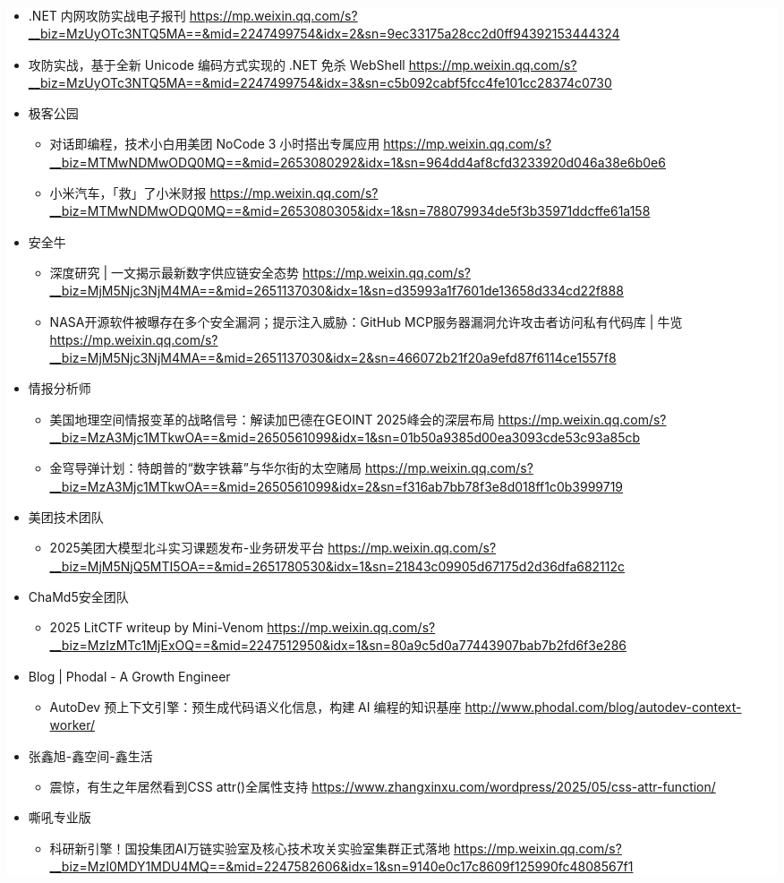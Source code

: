   - .NET 内网攻防实战电子报刊
https://mp.weixin.qq.com/s?__biz=MzUyOTc3NTQ5MA==&mid=2247499754&idx=2&sn=9ec33175a28cc2d0ff94392153444324

  - 攻防实战，基于全新 Unicode 编码方式实现的 .NET 免杀 WebShell
https://mp.weixin.qq.com/s?__biz=MzUyOTc3NTQ5MA==&mid=2247499754&idx=3&sn=c5b092cabf5fcc4fe101cc28374c0730

- 极客公园
  - 对话即编程，技术小白用美团 NoCode 3 小时搭出专属应用
https://mp.weixin.qq.com/s?__biz=MTMwNDMwODQ0MQ==&mid=2653080292&idx=1&sn=964dd4af8cfd3233920d046a38e6b0e6

  - 小米汽车，「救」了小米财报
https://mp.weixin.qq.com/s?__biz=MTMwNDMwODQ0MQ==&mid=2653080305&idx=1&sn=788079934de5f3b35971ddcffe61a158

- 安全牛
  - ​深度研究 | 一文揭示最新数字供应链安全态势
https://mp.weixin.qq.com/s?__biz=MjM5Njc3NjM4MA==&mid=2651137030&idx=1&sn=d35993a1f7601de13658d334cd22f888

  - NASA开源软件被曝存在多个安全漏洞；提示注入威胁：GitHub MCP服务器漏洞允许攻击者访问私有代码库  | 牛览
https://mp.weixin.qq.com/s?__biz=MjM5Njc3NjM4MA==&mid=2651137030&idx=2&sn=466072b21f20a9efd87f6114ce1557f8

- 情报分析师
  - 美国地理空间情报变革的战略信号：解读加巴德在GEOINT 2025峰会的深层布局
https://mp.weixin.qq.com/s?__biz=MzA3Mjc1MTkwOA==&mid=2650561099&idx=1&sn=01b50a9385d00ea3093cde53c93a85cb

  - 金穹导弹计划：特朗普的“数字铁幕”与华尔街的太空赌局
https://mp.weixin.qq.com/s?__biz=MzA3Mjc1MTkwOA==&mid=2650561099&idx=2&sn=f316ab7bb78f3e8d018ff1c0b3999719

- 美团技术团队
  - 2025美团大模型北斗实习课题发布-业务研发平台
https://mp.weixin.qq.com/s?__biz=MjM5NjQ5MTI5OA==&mid=2651780530&idx=1&sn=21843c09905d67175d2d36dfa682112c

- ChaMd5安全团队
  - 2025 LitCTF writeup by Mini-Venom
https://mp.weixin.qq.com/s?__biz=MzIzMTc1MjExOQ==&mid=2247512950&idx=1&sn=80a9c5d0a77443907bab7b2fd6f3e286

- Blog | Phodal - A Growth Engineer
  - AutoDev 预上下文引擎：预生成代码语义化信息，构建 AI 编程的知识基座
http://www.phodal.com/blog/autodev-context-worker/

- 张鑫旭-鑫空间-鑫生活
  - 震惊，有生之年居然看到CSS attr()全属性支持
https://www.zhangxinxu.com/wordpress/2025/05/css-attr-function/

- 嘶吼专业版
  - 科研新引擎！国投集团AI万链实验室及核心技术攻关实验室集群正式落地
https://mp.weixin.qq.com/s?__biz=MzI0MDY1MDU4MQ==&mid=2247582606&idx=1&sn=9140e0c17c8609f125990fc4808567f1
